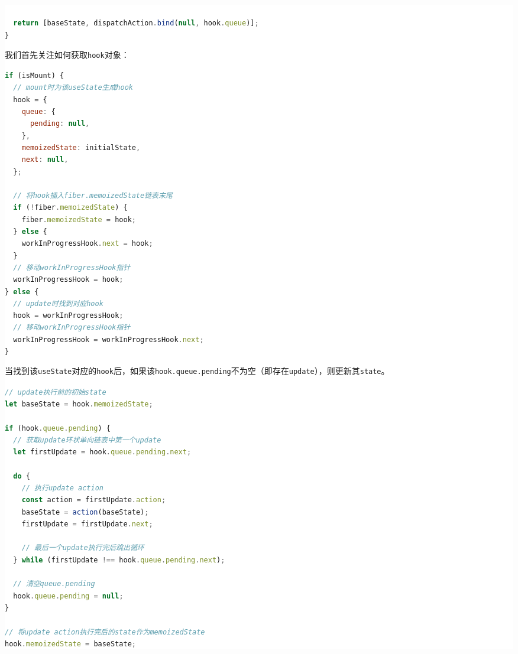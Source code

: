 ```js

  return [baseState, dispatchAction.bind(null, hook.queue)];
}
```

我们首先关注如何获取`hook`对象：

```js
if (isMount) {
  // mount时为该useState生成hook
  hook = {
    queue: {
      pending: null,
    },
    memoizedState: initialState,
    next: null,
  };

  // 将hook插入fiber.memoizedState链表末尾
  if (!fiber.memoizedState) {
    fiber.memoizedState = hook;
  } else {
    workInProgressHook.next = hook;
  }
  // 移动workInProgressHook指针
  workInProgressHook = hook;
} else {
  // update时找到对应hook
  hook = workInProgressHook;
  // 移动workInProgressHook指针
  workInProgressHook = workInProgressHook.next;
}
```

当找到该`useState`对应的`hook`后，如果该`hook.queue.pending`不为空（即存在`update`），则更新其`state`。

```js
// update执行前的初始state
let baseState = hook.memoizedState;

if (hook.queue.pending) {
  // 获取update环状单向链表中第一个update
  let firstUpdate = hook.queue.pending.next;

  do {
    // 执行update action
    const action = firstUpdate.action;
    baseState = action(baseState);
    firstUpdate = firstUpdate.next;

    // 最后一个update执行完后跳出循环
  } while (firstUpdate !== hook.queue.pending.next);

  // 清空queue.pending
  hook.queue.pending = null;
}

// 将update action执行完后的state作为memoizedState
hook.memoizedState = baseState;
```
